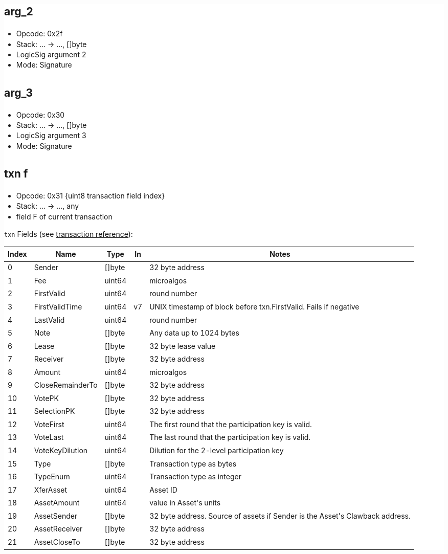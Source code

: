 ## arg_2

- Opcode: 0x2f
- Stack: ... &rarr; ..., []byte
- LogicSig argument 2
- Mode: Signature

## arg_3

- Opcode: 0x30
- Stack: ... &rarr; ..., []byte
- LogicSig argument 3
- Mode: Signature

## txn f

- Opcode: 0x31 {uint8 transaction field index}
- Stack: ... &rarr; ..., any
- field F of current transaction

`txn` Fields (see [transaction reference](https://developer.algorand.org/docs/reference/transactions/)):

| Index | Name | Type | In | Notes |
| - | ------ | -- | - | --------- |
| 0 | Sender | []byte |      | 32 byte address |
| 1 | Fee | uint64 |      | microalgos |
| 2 | FirstValid | uint64 |      | round number |
| 3 | FirstValidTime | uint64 | v7  | UNIX timestamp of block before txn.FirstValid. Fails if negative |
| 4 | LastValid | uint64 |      | round number |
| 5 | Note | []byte |      | Any data up to 1024 bytes |
| 6 | Lease | []byte |      | 32 byte lease value |
| 7 | Receiver | []byte |      | 32 byte address |
| 8 | Amount | uint64 |      | microalgos |
| 9 | CloseRemainderTo | []byte |      | 32 byte address |
| 10 | VotePK | []byte |      | 32 byte address |
| 11 | SelectionPK | []byte |      | 32 byte address |
| 12 | VoteFirst | uint64 |      | The first round that the participation key is valid. |
| 13 | VoteLast | uint64 |      | The last round that the participation key is valid. |
| 14 | VoteKeyDilution | uint64 |      | Dilution for the 2-level participation key |
| 15 | Type | []byte |      | Transaction type as bytes |
| 16 | TypeEnum | uint64 |      | Transaction type as integer |
| 17 | XferAsset | uint64 |      | Asset ID |
| 18 | AssetAmount | uint64 |      | value in Asset's units |
| 19 | AssetSender | []byte |      | 32 byte address. Source of assets if Sender is the Asset's Clawback address. |
| 20 | AssetReceiver | []byte |      | 32 byte address |
| 21 | AssetCloseTo | []byte |      | 32 byte address |